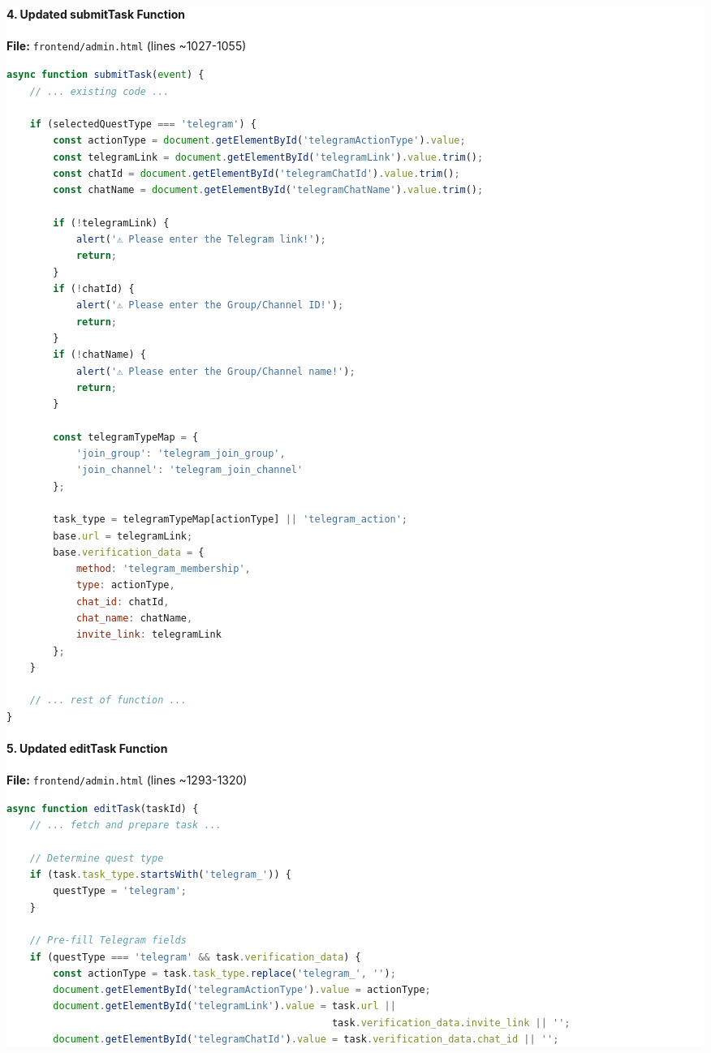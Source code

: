 #### 4. Updated submitTask Function
**File:** `frontend/admin.html` (lines ~1027-1055)

```javascript
async function submitTask(event) {
    // ... existing code ...
    
    if (selectedQuestType === 'telegram') {
        const actionType = document.getElementById('telegramActionType').value;
        const telegramLink = document.getElementById('telegramLink').value.trim();
        const chatId = document.getElementById('telegramChatId').value.trim();
        const chatName = document.getElementById('telegramChatName').value.trim();

        if (!telegramLink) {
            alert('⚠️ Please enter the Telegram link!');
            return;
        }
        if (!chatId) {
            alert('⚠️ Please enter the Group/Channel ID!');
            return;
        }
        if (!chatName) {
            alert('⚠️ Please enter the Group/Channel name!');
            return;
        }

        const telegramTypeMap = {
            'join_group': 'telegram_join_group',
            'join_channel': 'telegram_join_channel'
        };

        task_type = telegramTypeMap[actionType] || 'telegram_action';
        base.url = telegramLink;
        base.verification_data = {
            method: 'telegram_membership',
            type: actionType,
            chat_id: chatId,
            chat_name: chatName,
            invite_link: telegramLink
        };
    }
    
    // ... rest of function ...
}
```

#### 5. Updated editTask Function
**File:** `frontend/admin.html` (lines ~1293-1320)

```javascript
async function editTask(taskId) {
    // ... fetch and prepare task ...
    
    // Determine quest type
    if (task.task_type.startsWith('telegram_')) {
        questType = 'telegram';
    }
    
    // Pre-fill Telegram fields
    if (questType === 'telegram' && task.verification_data) {
        const actionType = task.task_type.replace('telegram_', '');
        document.getElementById('telegramActionType').value = actionType;
        document.getElementById('telegramLink').value = task.url || 
                                                        task.verification_data.invite_link || '';
        document.getElementById('telegramChatId').value = task.verification_data.chat_id || '';
```